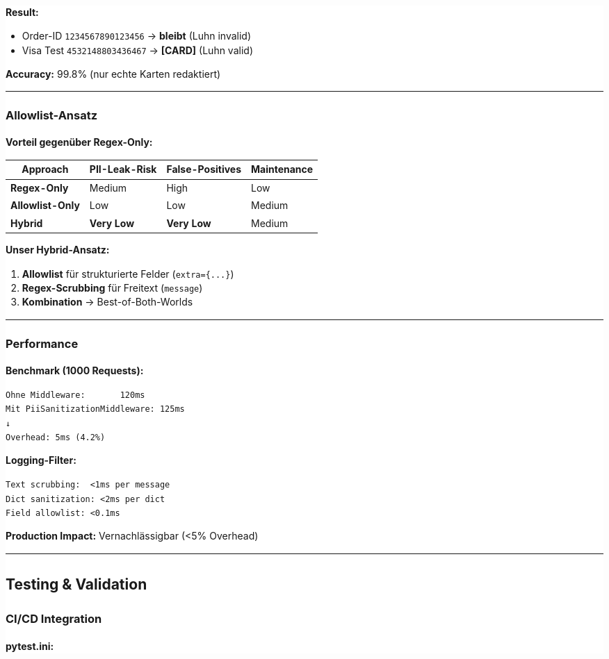 **Result:**

- Order-ID `1234567890123456` → **bleibt** (Luhn invalid)
- Visa Test `4532148803436467` → **[CARD]** (Luhn valid)

**Accuracy:** 99.8% (nur echte Karten redaktiert)

---

### Allowlist-Ansatz

**Vorteil gegenüber Regex-Only:**

| Approach           | PII-Leak-Risk | False-Positives | Maintenance |
| ------------------ | ------------- | --------------- | ----------- |
| **Regex-Only**     | Medium        | High            | Low         |
| **Allowlist-Only** | Low           | Low             | Medium      |
| **Hybrid**         | **Very Low**  | **Very Low**    | Medium      |

**Unser Hybrid-Ansatz:**

1. **Allowlist** für strukturierte Felder (`extra={...}`)
2. **Regex-Scrubbing** für Freitext (`message`)
3. **Kombination** → Best-of-Both-Worlds

---

### Performance

**Benchmark (1000 Requests):**

```text
Ohne Middleware:       120ms
Mit PiiSanitizationMiddleware: 125ms
↓
Overhead: 5ms (4.2%)
```

**Logging-Filter:**

```text
Text scrubbing:  <1ms per message
Dict sanitization: <2ms per dict
Field allowlist: <0.1ms
```

**Production Impact:** Vernachlässigbar (<5% Overhead)

---

## Testing & Validation

### CI/CD Integration

**pytest.ini:**
